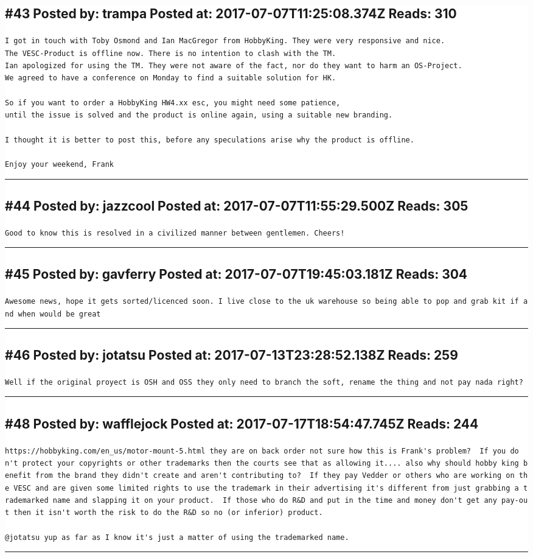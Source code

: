 ## \#43 Posted by: trampa Posted at: 2017-07-07T11:25:08.374Z Reads: 310

```
I got in touch with Toby Osmond and Ian MacGregor from HobbyKing. They were very responsive and nice.
The VESC-Product is offline now. There is no intention to clash with the TM.
Ian apologized for using the TM. They were not aware of the fact, nor do they want to harm an OS-Project.
We agreed to have a conference on Monday to find a suitable solution for HK.

So if you want to order a HobbyKing HW4.xx esc, you might need some patience, 
until the issue is solved and the product is online again, using a suitable new branding. 

I thought it is better to post this, before any speculations arise why the product is offline.

Enjoy your weekend, Frank
```

---
## \#44 Posted by: jazzcool Posted at: 2017-07-07T11:55:29.500Z Reads: 305

```
Good to know this is resolved in a civilized manner between gentlemen. Cheers!
```

---
## \#45 Posted by: gavferry Posted at: 2017-07-07T19:45:03.181Z Reads: 304

```
Awesome news, hope it gets sorted/licenced soon. I live close to the uk warehouse so being able to pop and grab kit if and when would be great
```

---
## \#46 Posted by: jotatsu Posted at: 2017-07-13T23:28:52.138Z Reads: 259

```
Well if the original proyect is OSH and OSS they only need to branch the soft, rename the thing and not pay nada right?
```

---
## \#48 Posted by: wafflejock Posted at: 2017-07-17T18:54:47.745Z Reads: 244

```
https://hobbyking.com/en_us/motor-mount-5.html they are on back order not sure how this is Frank's problem?  If you don't protect your copyrights or other trademarks then the courts see that as allowing it.... also why should hobby king benefit from the brand they didn't create and aren't contributing to?  If they pay Vedder or others who are working on the VESC and are given some limited rights to use the trademark in their advertising it's different from just grabbing a trademarked name and slapping it on your product.  If those who do R&D and put in the time and money don't get any pay-out then it isn't worth the risk to do the R&D so no (or inferior) product.

@jotatsu yup as far as I know it's just a matter of using the trademarked name.
```

---